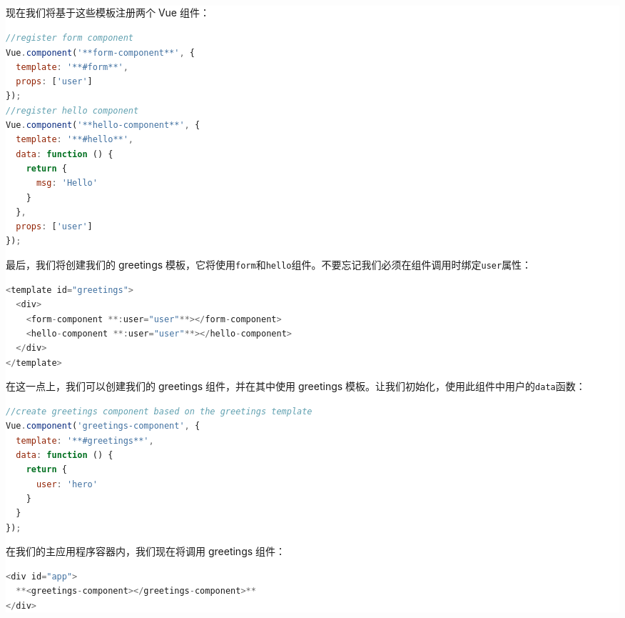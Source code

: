 现在我们将基于这些模板注册两个 Vue 组件：

```js
//register form component 
Vue.component('**form-component**', { 
  template: '**#form**', 
  props: ['user'] 
}); 
//register hello component 
Vue.component('**hello-component**', { 
  template: '**#hello**', 
  data: function () { 
    return { 
      msg: 'Hello' 
    } 
  }, 
  props: ['user'] 
}); 

```

最后，我们将创建我们的 greetings 模板，它将使用`form`和`hello`组件。不要忘记我们必须在组件调用时绑定`user`属性：

```js
<template id="greetings"> 
  <div> 
    <form-component **:user="user"**></form-component> 
    <hello-component **:user="user"**></hello-component> 
  </div> 
</template> 

```

在这一点上，我们可以创建我们的 greetings 组件，并在其中使用 greetings 模板。让我们初始化，使用此组件中用户的`data`函数：

```js
//create greetings component based on the greetings template 
Vue.component('greetings-component', { 
  template: '**#greetings**', 
  data: function () { 
    return { 
      user: 'hero' 
    } 
  } 
}); 

```

在我们的主应用程序容器内，我们现在将调用 greetings 组件：

```js
<div id="app"> 
  **<greetings-component></greetings-component>** 
</div> 

```
